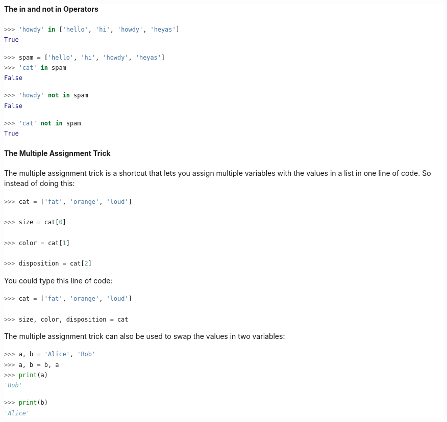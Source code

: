 #### The in and not in Operators <a id="The-in-and-not-in-Operators"></a>

```python
>>> 'howdy' in ['hello', 'hi', 'howdy', 'heyas']
True
```

```python
>>> spam = ['hello', 'hi', 'howdy', 'heyas']
>>> 'cat' in spam
False
```

```python
>>> 'howdy' not in spam
False
```

```python
>>> 'cat' not in spam
True
```

#### The Multiple Assignment Trick <a id="The-Multiple-Assignment-Trick"></a>

The multiple assignment trick is a shortcut that lets you assign multiple variables with the values in a list in one line of code. So instead of doing this:

```python
>>> cat = ['fat', 'orange', 'loud']

>>> size = cat[0]

>>> color = cat[1]

>>> disposition = cat[2]
```

You could type this line of code:

```python
>>> cat = ['fat', 'orange', 'loud']

>>> size, color, disposition = cat
```

The multiple assignment trick can also be used to swap the values in two variables:

```python
>>> a, b = 'Alice', 'Bob'
>>> a, b = b, a
>>> print(a)
'Bob'
```

```python
>>> print(b)
'Alice'
```
